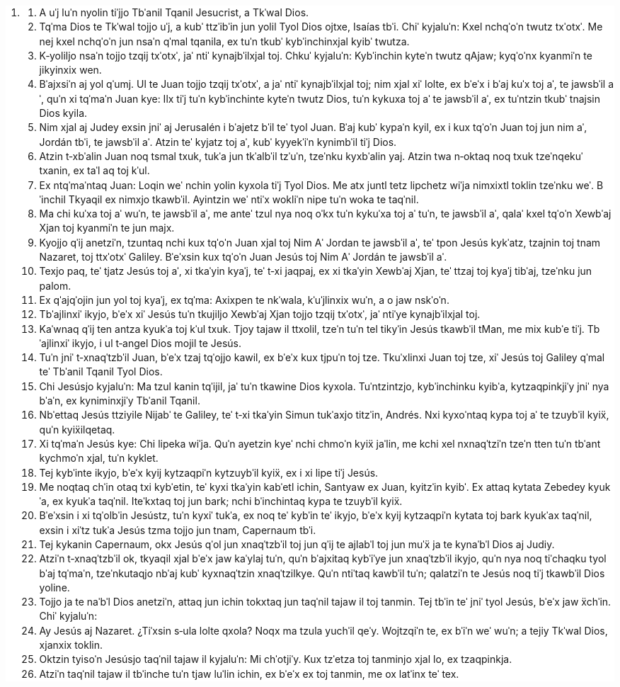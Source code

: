 <ol>
  <li>
    <ol>
      <li>A uˈj luˈn nyolin tiˈjjo Tbˈanil Tqanil Jesucrist, a Tkˈwal Dios.</li>
      <li>Tqˈma Dios te Tkˈwal tojjo uˈj, a kubˈ ttzˈibˈin jun yolil Tyol Dios ojtxe, Isaías tbˈi. Chiˈ kyjaluˈn: Kxel nchqˈoˈn twutz txˈotxˈ. Me nej kxel nchqˈoˈn jun nsaˈn qˈmal tqanila, ex tuˈn tkubˈ kybˈinchinxjal kyibˈ twutza.</li>
      <li>K‑yoliljo nsaˈn tojjo tzqij txˈotxˈ, jaˈ ntiˈ kynajbˈilxjal toj. Chkuˈ kyjaluˈn: Kybˈinchin kyteˈn twutz qAjaw; kyqˈoˈnx kyanmiˈn te jikyinxix wen.</li>
      <li>Bˈajxsiˈn aj yol qˈumj. Ul te Juan tojjo tzqij txˈotxˈ, a jaˈ ntiˈ kynajbˈilxjal toj; nim xjal xiˈ lolte, ex bˈeˈx i bˈaj kuˈx toj aˈ, te jawsbˈil aˈ, quˈn xi tqˈmaˈn Juan kye: Ilx tiˈj tuˈn kybˈinchinte kyteˈn twutz Dios, tuˈn kykuxa toj aˈ te jawsbˈil aˈ, ex tuˈntzin tkubˈ tnajsin Dios kyila.</li>
      <li>Nim xjal aj Judey exsin jniˈ aj Jerusalén i bˈajetz bˈil teˈ tyol Juan. Bˈaj kubˈ kypaˈn kyil, ex i kux tqˈoˈn Juan toj jun nim aˈ, Jordán tbˈi, te jawsbˈil aˈ. Atzin teˈ kyjatz toj aˈ, kubˈ kyyekˈiˈn kynimbˈil tiˈj Dios.</li>
      <li>Atzin t‑xbˈalin Juan noq tsmal txuk, tukˈa jun tkˈalbˈil tzˈuˈn, tzeˈnku kyxbˈalin yaj. Atzin twa n‑oktaq noq txuk tzeˈnqekuˈ txanin, ex taˈl aq toj kˈul.</li>
      <li>Ex ntqˈmaˈntaq Juan: Loqin weˈ nchin yolin kyxola tiˈj Tyol Dios. Me atx juntl tetz lipchetz wiˈja nimxixtl toklin tzeˈnku weˈ. Bˈinchil Tkyaqil ex nimxjo tkawbˈil. Ayintzin weˈ ntiˈx wokliˈn nipe tuˈn woka te taqˈnil.</li>
      <li>Ma chi kuˈxa toj aˈ wuˈn, te jawsbˈil aˈ, me anteˈ tzul nya noq oˈkx tuˈn kykuˈxa toj aˈ tuˈn, te jawsbˈil aˈ, qalaˈ kxel tqˈoˈn Xewbˈaj Xjan toj kyanmiˈn te jun majx.</li>
      <li>Kyojjo qˈij anetziˈn, tzuntaq nchi kux tqˈoˈn Juan xjal toj Nim Aˈ Jordan te jawsbˈil aˈ, teˈ tpon Jesús kykˈatz, tzajnin toj tnam Nazaret, toj ttxˈotxˈ Galiley. Bˈeˈxsin kux tqˈoˈn Juan Jesús toj Nim Aˈ Jordán te jawsbˈil aˈ.</li>
      <li>Texjo paq, teˈ tjatz Jesús toj aˈ, xi tkaˈyin kyaˈj, teˈ t‑xi jaqpaj, ex xi tkaˈyin Xewbˈaj Xjan, teˈ ttzaj toj kyaˈj tibˈaj, tzeˈnku jun palom.</li>
      <li>Ex qˈajqˈojin jun yol toj kyaˈj, ex tqˈma: Axixpen te nkˈwala, kˈuˈjlinxix wuˈn, a o jaw nskˈoˈn.</li>
      <li>Tbˈajlinxiˈ ikyjo, bˈeˈx xiˈ Jesús tuˈn tkujiljo Xewbˈaj Xjan tojjo tzqij txˈotxˈ, jaˈ ntiˈye kynajbˈilxjal toj.</li>
      <li>Kaˈwnaq qˈij ten antza kyukˈa toj kˈul txuk. Tjoy tajaw il ttxolil, tzeˈn tuˈn tel tikyˈin Jesús tkawbˈil tMan, me mix kubˈe tiˈj. Tbˈajlinxiˈ ikyjo, i ul t‑angel Dios mojil te Jesús.</li>
      <li>Tuˈn jniˈ t‑xnaqˈtzbˈil Juan, bˈeˈx tzaj tqˈojjo kawil, ex bˈeˈx kux tjpuˈn toj tze. Tkuˈxlinxi Juan toj tze, xiˈ Jesús toj Galiley qˈmal teˈ Tbˈanil Tqanil Tyol Dios.</li>
      <li>Chi Jesúsjo kyjaluˈn: Ma tzul kanin tqˈijil, jaˈ tuˈn tkawine Dios kyxola. Tuˈntzintzjo, kybˈinchinku kyibˈa, kytzaqpinkjiˈy jniˈ nya bˈaˈn, ex kyniminxjiˈy Tbˈanil Tqanil.</li>
      <li>Nbˈettaq Jesús ttziyile Nijabˈ te Galiley, teˈ t‑xi tkaˈyin Simun tukˈaxjo titzˈin, Andrés. Nxi kyxoˈntaq kypa toj aˈ te tzuybˈil kyiẍ, quˈn kyiẍilqetaq.</li>
      <li>Xi tqˈmaˈn Jesús kye: Chi lipeka wiˈja. Quˈn ayetzin kyeˈ nchi chmoˈn kyiẍ jaˈlin, me kchi xel nxnaqˈtziˈn tzeˈn tten tuˈn tbˈant kychmoˈn xjal, tuˈn kyklet.</li>
      <li>Tej kybˈinte ikyjo, bˈeˈx kyij kytzaqpiˈn kytzuybˈil kyiẍ, ex i xi lipe tiˈj Jesús.</li>
      <li>Me noqtaq chˈin otaq txi kybˈetin, teˈ kyxi tkaˈyin kabˈetl ichin, Santyaw ex Juan, kyitzˈin kyibˈ. Ex attaq kytata Zebedey kyukˈa, ex kyukˈa taqˈnil. Iteˈkxtaq toj jun bark; nchi bˈinchintaq kypa te tzuybˈil kyiẍ.</li>
      <li>Bˈeˈxsin i xi tqˈolbˈin Jesústz, tuˈn kyxiˈ tukˈa, ex noq teˈ kybˈin teˈ ikyjo, bˈeˈx kyij kytzaqpiˈn kytata toj bark kyukˈax taqˈnil, exsin i xiˈtz tukˈa Jesús tzma tojjo jun tnam, Capernaum tbˈi.</li>
      <li>Tej kykanin Capernaum, okx Jesús qˈol jun xnaqˈtzbˈil toj jun qˈij te ajlabˈl toj jun muˈẍ ja te kynaˈbˈl Dios aj Judiy.</li>
      <li>Atziˈn t‑xnaqˈtzbˈil ok, tkyaqil xjal bˈeˈx jaw kaˈylaj tuˈn, quˈn bˈajxitaq kybˈiˈye jun xnaqˈtzbˈil ikyjo, quˈn nya noq tiˈchaqku tyol bˈaj tqˈmaˈn, tzeˈnkutaqjo nbˈaj kubˈ kyxnaqˈtzin xnaqˈtzilkye. Quˈn ntiˈtaq kawbˈil tuˈn; qalatziˈn te Jesús noq tiˈj tkawbˈil Dios yoline.</li>
      <li>Tojjo ja te naˈbˈl Dios anetziˈn, attaq jun ichin tokxtaq jun taqˈnil tajaw il toj tanmin. Tej tbˈin teˈ jniˈ tyol Jesús, bˈeˈx jaw ẍchˈin. Chiˈ kyjaluˈn:</li>
      <li>Ay Jesús aj Nazaret. ¿Tiˈxsin s‑ula lolte qxola? Noqx ma tzula yuchˈil qeˈy. Wojtzqiˈn te, ex bˈiˈn weˈ wuˈn; a tejiy Tkˈwal Dios, xjanxix toklin.</li>
      <li>Oktzin tyisoˈn Jesúsjo taqˈnil tajaw il kyjaluˈn: Mi chˈotjiˈy. Kux tzˈetza toj tanminjo xjal lo, ex tzaqpinkja.</li>
      <li>Atziˈn taqˈnil tajaw il tbˈinche tuˈn tjaw luˈlin ichin, ex bˈeˈx ex toj tanmin, me ox latˈinx teˈ tex.</li>
